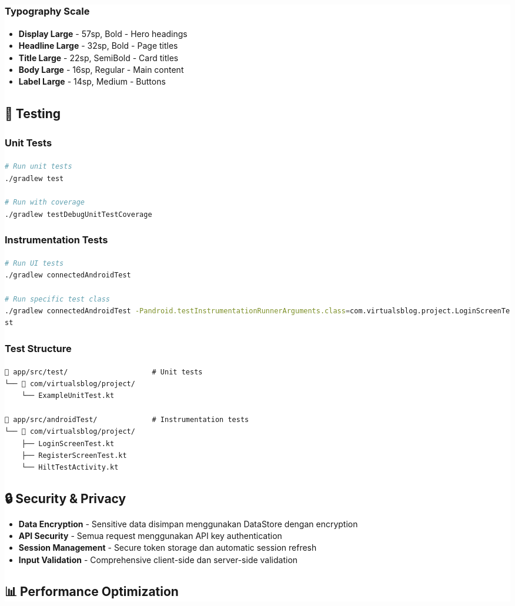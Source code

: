 ### Typography Scale
- **Display Large** - 57sp, Bold - Hero headings
- **Headline Large** - 32sp, Bold - Page titles
- **Title Large** - 22sp, SemiBold - Card titles
- **Body Large** - 16sp, Regular - Main content
- **Label Large** - 14sp, Medium - Buttons

## 🧪 Testing

### Unit Tests
```bash
# Run unit tests
./gradlew test

# Run with coverage
./gradlew testDebugUnitTestCoverage
```

### Instrumentation Tests
```bash
# Run UI tests
./gradlew connectedAndroidTest

# Run specific test class
./gradlew connectedAndroidTest -Pandroid.testInstrumentationRunnerArguments.class=com.virtualsblog.project.LoginScreenTest
```

### Test Structure
```
📁 app/src/test/                    # Unit tests
└── 📁 com/virtualsblog/project/
    └── ExampleUnitTest.kt

📁 app/src/androidTest/             # Instrumentation tests
└── 📁 com/virtualsblog/project/
    ├── LoginScreenTest.kt
    ├── RegisterScreenTest.kt
    └── HiltTestActivity.kt
```

## 🔒 Security & Privacy

- **Data Encryption** - Sensitive data disimpan menggunakan DataStore dengan encryption
- **API Security** - Semua request menggunakan API key authentication
- **Session Management** - Secure token storage dan automatic session refresh
- **Input Validation** - Comprehensive client-side dan server-side validation

## 📊 Performance Optimization
